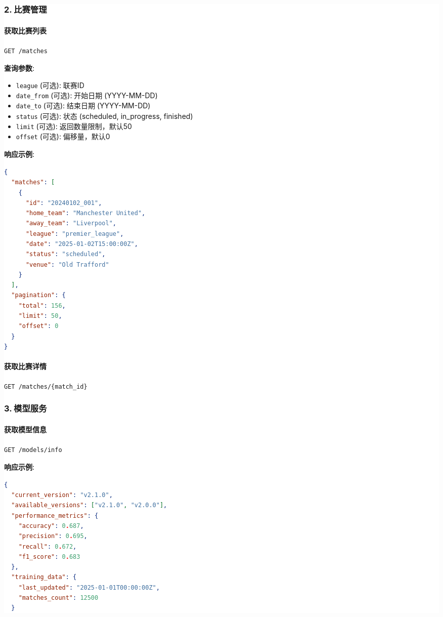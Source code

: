 ### 2. 比赛管理

#### 获取比赛列表

```http
GET /matches
```

**查询参数**:
- `league` (可选): 联赛ID
- `date_from` (可选): 开始日期 (YYYY-MM-DD)
- `date_to` (可选): 结束日期 (YYYY-MM-DD)
- `status` (可选): 状态 (scheduled, in_progress, finished)
- `limit` (可选): 返回数量限制，默认50
- `offset` (可选): 偏移量，默认0

**响应示例**:
```json
{
  "matches": [
    {
      "id": "20240102_001",
      "home_team": "Manchester United",
      "away_team": "Liverpool",
      "league": "premier_league",
      "date": "2025-01-02T15:00:00Z",
      "status": "scheduled",
      "venue": "Old Trafford"
    }
  ],
  "pagination": {
    "total": 156,
    "limit": 50,
    "offset": 0
  }
}
```

#### 获取比赛详情

```http
GET /matches/{match_id}
```

### 3. 模型服务

#### 获取模型信息

```http
GET /models/info
```

**响应示例**:
```json
{
  "current_version": "v2.1.0",
  "available_versions": ["v2.1.0", "v2.0.0"],
  "performance_metrics": {
    "accuracy": 0.687,
    "precision": 0.695,
    "recall": 0.672,
    "f1_score": 0.683
  },
  "training_data": {
    "last_updated": "2025-01-01T00:00:00Z",
    "matches_count": 12500
  }
```